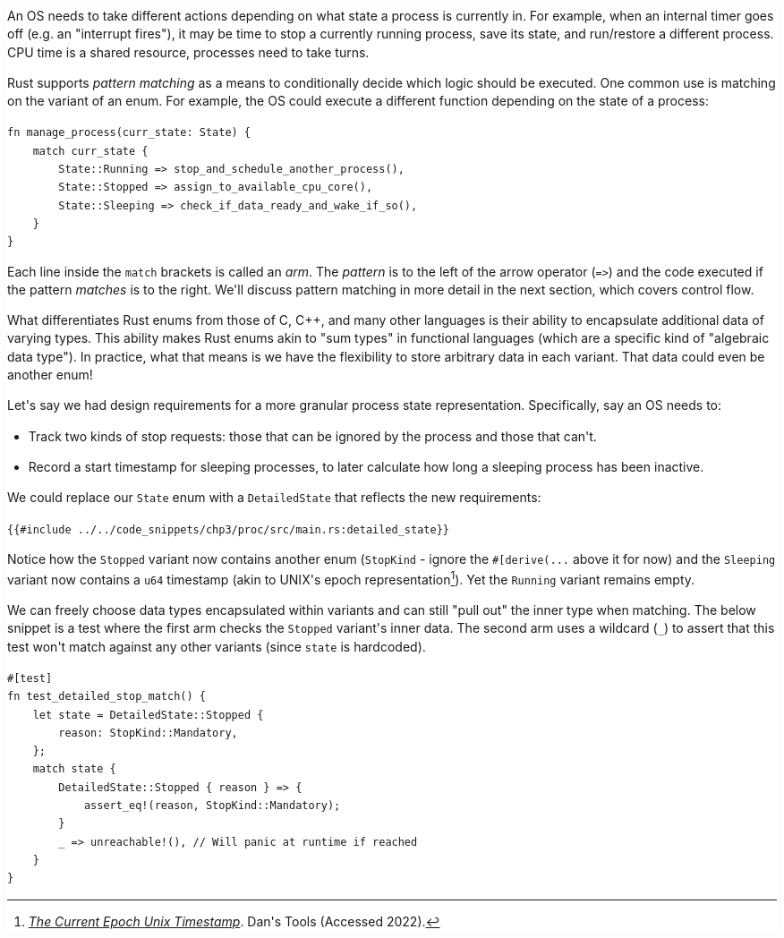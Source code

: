 An OS needs to take different actions depending on what state a process is currently in.
For example, when an internal timer goes off (e.g. an "interrupt fires"), it may be time to stop a currently running process, save its state, and run/restore a different process.
CPU time is a shared resource, processes need to take turns.

Rust supports *pattern matching* as a means to conditionally decide which logic should be executed.
One common use is matching on the variant of an enum.
For example, the OS could execute a different function depending on the state of a process:

```rust,ignore
fn manage_process(curr_state: State) {
    match curr_state {
        State::Running => stop_and_schedule_another_process(),
        State::Stopped => assign_to_available_cpu_core(),
        State::Sleeping => check_if_data_ready_and_wake_if_so(),
    }
}
```

Each line inside the `match` brackets is called an *arm*.
The *pattern* is to the left of the arrow operator (`=>`) and the code executed if the pattern *matches* is to the right.
We'll discuss pattern matching in more detail in the next section, which covers control flow.

What differentiates Rust enums from those of C, C++, and many other languages is their ability to encapsulate additional data of varying types.
This ability makes Rust enums akin to "sum types" in functional languages (which are a specific kind of "algebraic data type").
In practice, what that means is we have the flexibility to store arbitrary data in each variant.
That data could even be another enum!

Let's say we had design requirements for a more granular process state representation.
Specifically, say an OS needs to:

* Track two kinds of stop requests: those that can be ignored by the process and those that can't.

* Record a start timestamp for sleeping processes, to later calculate how long a sleeping process has been inactive.

We could replace our `State` enum with a `DetailedState` that reflects the new requirements:

```rust,noplaypen
{{#include ../../code_snippets/chp3/proc/src/main.rs:detailed_state}}
```

Notice how the `Stopped` variant now contains another enum (`StopKind` - ignore the `#[derive(...` above it for now) and the `Sleeping` variant now contains a `u64` timestamp (akin to UNIX's epoch representation[^Epoch]).
Yet the `Running` variant remains empty.

We can freely choose data types encapsulated within variants and can still "pull out" the inner type when matching.
The below snippet is a test where the first arm checks the `Stopped` variant's inner data.
The second arm uses a wildcard (`_`) to assert that this test won't match against any other variants (since `state` is hardcoded).

```rust,ignore
#[test]
fn test_detailed_stop_match() {
    let state = DetailedState::Stopped {
        reason: StopKind::Mandatory,
    };
    match state {
        DetailedState::Stopped { reason } => {
            assert_eq!(reason, StopKind::Mandatory);
        }
        _ => unreachable!(), // Will panic at runtime if reached
    }
}
```


[^RustInfluence]: [*The Rust Reference: Influences*](https://doc.rust-lang.org/reference/influences.html). The Rust Team (2021).
[^TockOS]: [*Tock*](https://www.tockos.org/). Tock OS (Accessed 2022). Operating systems, perhaps the quintessential example of systems software, are a domain for which Rust is well-suited. There are several OSs written in Rust, Tock is one of them.
[^Epoch]: [*The Current Epoch Unix Timestamp*](https://www.unixtimestamp.com/). Dan's Tools (Accessed 2022).
[^EnumAside]: Rust also lets us define methods and associated functions on enums - we're not restricted to structs. But structs are more commonly used, many programming problems don't require representing groups of data that have multiple distinct variants.
[^LinuxTaskStruct]: Real OSs have much more complex task structures, our examples in this section are greatly simplified. If interested, you can check out the source code for Linux's `task_struct` [here](https://github.com/torvalds/linux/blob/4f12b742eb2b3a850ac8be7dc4ed52976fc6cb0b/include/linux/sched.h#L728).
[^ChromeProc]: [*Process Models*](https://dev.chromium.org/developers/design-documents/process-models). The Chromium Project (Accessed 2022).
[^DataEncap]: [*Data encapsulation*](https://en.wikipedia.org/wiki/Data_encapsulation). Wikipedia (Accessed 2022).
[^Composition]: [*Composition over inheritance*](https://en.wikipedia.org/wiki/Composition_over_inheritance). Wikipedia (Accessed 2022).
[^TraitDebug]: [*Trait `std::fmt::Debug`*](https://doc.rust-lang.org/std/fmt/trait.Debug.html). The Rust Team (Accessed 2022).
[^TraitAead]: [*Trait `aead::Aead`*](https://docs.rs/aead/latest/aead/trait.Aead.html). RustCrypto organization (Accessed 2022).
[^AEAD]: [*Authenticated encryption*](https://en.wikipedia.org/wiki/Authenticated_encryption). Wikipedia (Accessed 2022).
[^TotalOrder]: [Total order](https://en.wikipedia.org/wiki/Total_order) Wikipedia (Accessed 2022).
[^Ord]: [*Trait `std::cmp::Ord`*](https://doc.rust-lang.org/std/cmp/trait.Eq.html). The Rust Team (Accessed 2022).
[^VecSort]: [*`sort`*](https://doc.rust-lang.org/std/vec/struct.Vec.html#method.sort). The Rust Team (Accessed 2022).
[^SchedAlg]: [*Scheduling Algorithms*](https://wiki.osdev.org/Scheduling_Algorithms). OSDev Wiki (2021).
[^TraitOrd]: [*Trait `std::cmp::Ord`*](https://doc.rust-lang.org/std/cmp/trait.Eq.html). The Rust Team (Accessed 2022).
[^TraitPartialOrd]: [*Trait `std::cmp::PartialOrd`*](https://doc.rust-lang.org/std/cmp/trait.PartialOrd.html). The Rust Team (Accessed 2022).
[^TraitPartialEq]: [*Trait `std::cmp::PartialEq`*](https://doc.rust-lang.org/std/cmp/trait.PartialEq.html). The Rust Team (Accessed 2022).
[^TraitEq]: [*Trait `std::cmp::Eq`*](https://doc.rust-lang.org/std/cmp/trait.Eq.html). The Rust Team (Accessed 2022).
[^VecSortByKey]: [*`sort_by_key`*](https://doc.rust-lang.org/std/primitive.slice.html#method.sort_by_key). The Rust Team (Accessed 2022).
[^MISRA_2012]: *MISRA C: 2012 Guidelines for the use of the C language in critical systems (3rd edition)*. MISRA (2019).